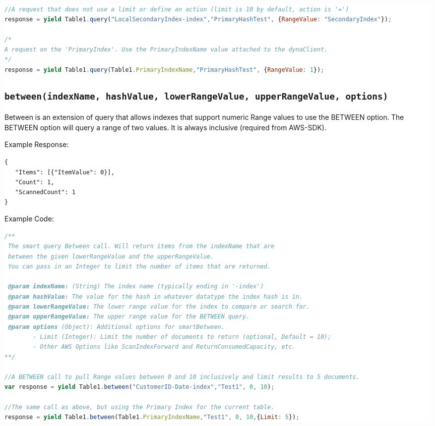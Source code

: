 ```javascript
//A request that does not use a limit or define an action (limit is 10 by default, action is '=')
response = yield Table1.query("LocalSecondaryIndex-index","PrimaryHashTest", {RangeValue: "SecondaryIndex"});

/*
A request on the 'PrimaryIndex'. Use the PrimaryIndexName value attached to the dynaClient.
*/
response = yield Table1.query(Table1.PrimaryIndexName,"PrimaryHashTest", {RangeValue: 1});

```

## `between(indexName, hashValue, lowerRangeValue, upperRangeValue, options)`

Between is an extension of query that allows indexes that support numeric Range values to use the BETWEEN
option. The BETWEEN option will query a range of two values. It is always inclusive (required from AWS-SDK).


Example Response:
```
{
   "Items": [{"ItemValue": 0}],
   "Count": 1,
   "ScannedCount": 1
}
```

Example Code:
```javascript
/**
 The smart query Between call. Will return items from the indexName that are
 between the given lowerRangeValue and the upperRangeValue.
 You can pass in an Integer to limit the number of items that are returned.

 @param indexName: (String) The index name (typically ending in '-index')
 @param hashValue: The value for the hash in whatever datatype the index hash is in.
 @param lowerRangeValue: The lower range value for the index to compare or search for.
 @param upperRangeValue: The upper range value for the BETWEEN query.
 @param options (Object): Additional options for smartBetween.
        - Limit (Integer): Limit the number of documents to return (optional, Default = 10);
        - Other AWS Options like ScanIndexForward and ReturnConsumedCapacity, etc.
**/

//A BETWEEN call to pull Range values between 0 and 10 inclusively and limit results to 5 documents.
var response = yield Table1.between("CustomerID-Date-index","Test1", 0, 10);

//The same call as above, but using the Primary Index for the current table.
response = yield Table1.between(Table1.PrimaryIndexName,"Test1", 0, 10,{Limit: 5});
```

